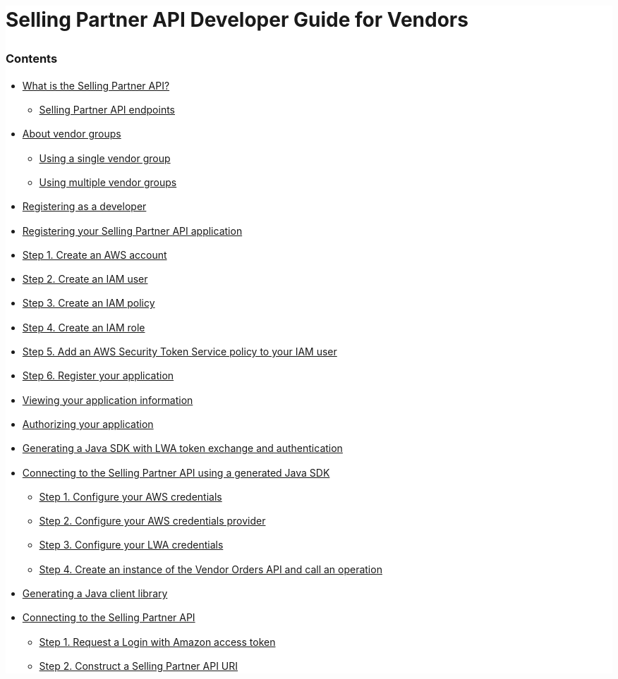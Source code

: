 # Selling Partner API Developer Guide for Vendors

### Contents

- [What is the Selling Partner API?](#what-is-the-selling-partner-api)

  - [Selling Partner API endpoints](#selling-partner-api-endpoints)

- [About vendor groups](#about-vendor-groups)

  - [Using a single vendor group](#using-a-single-vendor-group)

  - [Using multiple vendor groups](#using-multiple-vendor-groups)

- [Registering as a developer](#registering-as-a-developer)

- [Registering your Selling Partner API application](#registering-your-selling-partner-api-application)
- [Step 1. Create an AWS account](#step-1-create-an-aws-account)
  
- [Step 2. Create an IAM user](#step-2-create-an-iam-user)
  
- [Step 3. Create an IAM policy](#step-3-create-an-iam-policy)
  
- [Step 4. Create an IAM role](#step-4-create-an-iam-role)
  
- [Step 5. Add an AWS Security Token Service policy to your IAM user](#step-5-add-an-aws-security-token-service-policy-to-your-iam-user)
  
- [Step 6. Register your application](#step-6-register-your-application)
  
- [Viewing your application information](#viewing-your-application-information)

- [Authorizing your application](#authorizing-your-application)

- [Generating a Java SDK with LWA token exchange and authentication](#generating-a-java-sdk-with-lwa-token-exchange-and-authentication)

- [Connecting to the Selling Partner API using a generated Java SDK](#connecting-to-the-selling-partner-api-using-a-generated-java-sdk)

  - [Step 1. Configure your AWS credentials](#step-1-configure-your-aws-credentials)

  - [Step 2. Configure your AWS credentials provider](#step-2-configure-your-aws-credentials-provider)

  - [Step 3. Configure your LWA credentials](#step-3-configure-your-lwa-credentials)

  - [Step 4. Create an instance of the Vendor Orders API and call an operation](#step-4-create-an-instance-of-the-vendor-orders-api-and-call-an-operation)

- [Generating a Java client library](#generating-a-java-client-library)

- [Connecting to the Selling Partner API](#connecting-to-the-selling-partner-api)

  - [Step 1. Request a Login with Amazon access token](#step-1-request-a-login-with-amazon-access-token)

  - [Step 2. Construct a Selling Partner API URI](#step-2-construct-a-selling-partner-api-uri)
